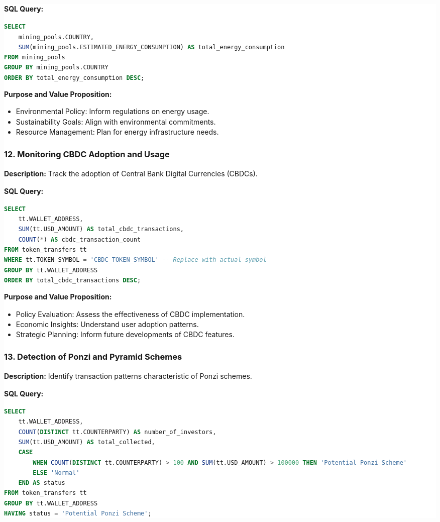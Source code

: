 **SQL Query:**
```sql
SELECT
    mining_pools.COUNTRY,
    SUM(mining_pools.ESTIMATED_ENERGY_CONSUMPTION) AS total_energy_consumption
FROM mining_pools
GROUP BY mining_pools.COUNTRY
ORDER BY total_energy_consumption DESC;
```

**Purpose and Value Proposition:**
- Environmental Policy: Inform regulations on energy usage.
- Sustainability Goals: Align with environmental commitments.
- Resource Management: Plan for energy infrastructure needs.

### 12. Monitoring CBDC Adoption and Usage

**Description:** Track the adoption of Central Bank Digital Currencies (CBDCs).

**SQL Query:**
```sql
SELECT
    tt.WALLET_ADDRESS,
    SUM(tt.USD_AMOUNT) AS total_cbdc_transactions,
    COUNT(*) AS cbdc_transaction_count
FROM token_transfers tt
WHERE tt.TOKEN_SYMBOL = 'CBDC_TOKEN_SYMBOL' -- Replace with actual symbol
GROUP BY tt.WALLET_ADDRESS
ORDER BY total_cbdc_transactions DESC;
```

**Purpose and Value Proposition:**
- Policy Evaluation: Assess the effectiveness of CBDC implementation.
- Economic Insights: Understand user adoption patterns.
- Strategic Planning: Inform future developments of CBDC features.

### 13. Detection of Ponzi and Pyramid Schemes

**Description:** Identify transaction patterns characteristic of Ponzi schemes.

**SQL Query:**
```sql
SELECT
    tt.WALLET_ADDRESS,
    COUNT(DISTINCT tt.COUNTERPARTY) AS number_of_investors,
    SUM(tt.USD_AMOUNT) AS total_collected,
    CASE
        WHEN COUNT(DISTINCT tt.COUNTERPARTY) > 100 AND SUM(tt.USD_AMOUNT) > 100000 THEN 'Potential Ponzi Scheme'
        ELSE 'Normal'
    END AS status
FROM token_transfers tt
GROUP BY tt.WALLET_ADDRESS
HAVING status = 'Potential Ponzi Scheme';
```
